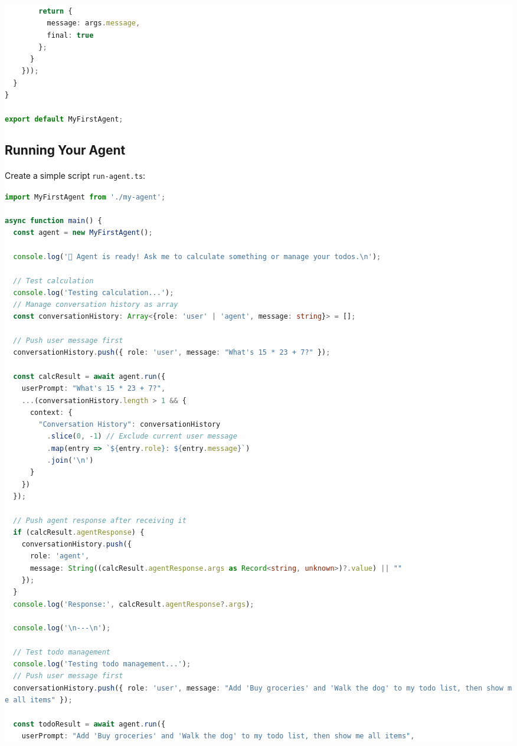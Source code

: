 ```typescript
        return { 
          message: args.message,
          final: true 
        };
      }
    }));
  }
}

export default MyFirstAgent;
```

## Running Your Agent

Create a simple script `run-agent.ts`:

```typescript
import MyFirstAgent from './my-agent';

async function main() {
  const agent = new MyFirstAgent();

  console.log('🤖 Agent is ready! Ask me to calculate something or manage your todos.\n');

  // Test calculation
  console.log('Testing calculation...');
  // Manage conversation history as array
  const conversationHistory: Array<{role: 'user' | 'agent', message: string}> = [];

  // Push user message first
  conversationHistory.push({ role: 'user', message: "What's 15 * 23 + 7?" });

  const calcResult = await agent.run({
    userPrompt: "What's 15 * 23 + 7?",
    ...(conversationHistory.length > 1 && {
      context: {
        "Conversation History": conversationHistory
          .slice(0, -1) // Exclude current user message
          .map(entry => `${entry.role}: ${entry.message}`)
          .join('\n')
      }
    })
  });

  // Push agent response after receiving it
  if (calcResult.agentResponse) {
    conversationHistory.push({
      role: 'agent',
      message: String((calcResult.agentResponse.args as Record<string, unknown>)?.value) || ""
    });
  }
  console.log('Response:', calcResult.agentResponse?.args);

  console.log('\n---\n');

  // Test todo management
  console.log('Testing todo management...');
  // Push user message first
  conversationHistory.push({ role: 'user', message: "Add 'Buy groceries' and 'Walk the dog' to my todo list, then show me all items" });

  const todoResult = await agent.run({
    userPrompt: "Add 'Buy groceries' and 'Walk the dog' to my todo list, then show me all items",
```